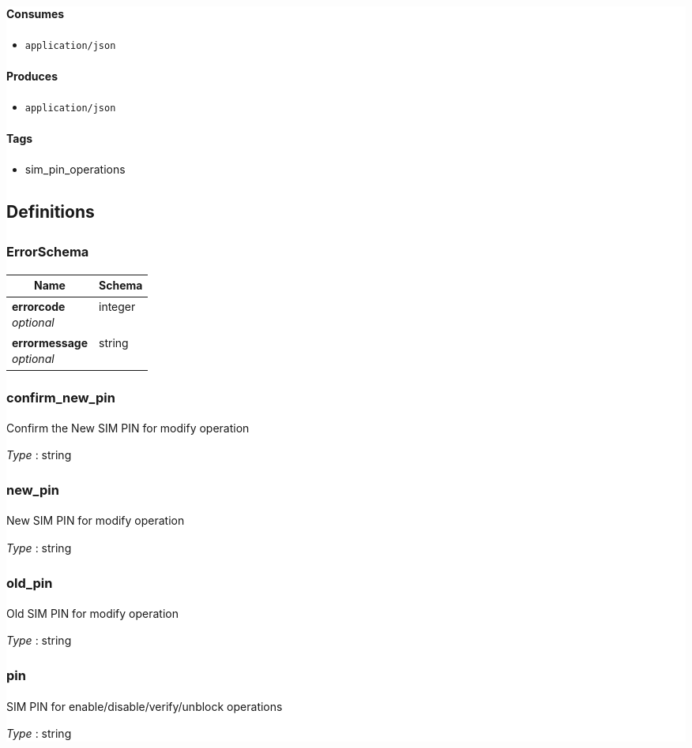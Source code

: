 
#### Consumes

* `application/json`


#### Produces

* `application/json`


#### Tags

* sim\_pin\_operations




<a name="definitions"></a>
## Definitions

<a name="errorschema"></a>
### ErrorSchema

|Name|Schema|
|---|---|
|**errorcode**  <br>*optional*|integer|
|**errormessage**  <br>*optional*|string|


<a name="confirm\_new\_pin"></a>
### confirm\_new\_pin
Confirm the New SIM PIN for modify operation

*Type* : string


<a name="new\_pin"></a>
### new\_pin
New SIM PIN for modify operation

*Type* : string


<a name="old\_pin"></a>
### old\_pin
Old SIM PIN for modify operation

*Type* : string


<a name="pin"></a>
### pin
SIM PIN for enable/disable/verify/unblock operations

*Type* : string
